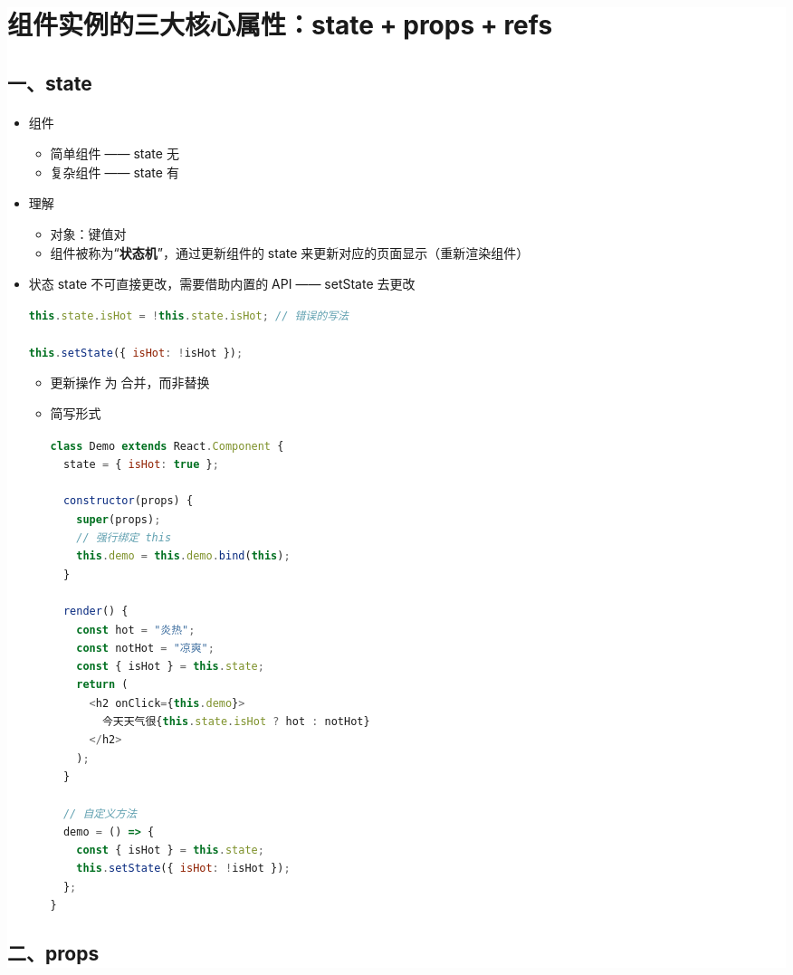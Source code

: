 

# 组件实例的三大核心属性：state + props + refs

## 一、state

- 组件
  - 简单组件 —— state 无
  - 复杂组件 —— state 有
- 理解
  - 对象：键值对
  - 组件被称为“**状态机**”，通过更新组件的 state 来更新对应的页面显示（重新渲染组件）
- 状态 state 不可直接更改，需要借助内置的 API —— setState 去更改

  ```js
  this.state.isHot = !this.state.isHot; // 错误的写法

  this.setState({ isHot: !isHot });
  ```

  - 更新操作 为 合并，而非替换
  - 简写形式

    ```js
    class Demo extends React.Component {
      state = { isHot: true };

      constructor(props) {
        super(props);
        // 强行绑定 this
        this.demo = this.demo.bind(this);
      }

      render() {
        const hot = "炎热";
        const notHot = "凉爽";
        const { isHot } = this.state;
        return (
          <h2 onClick={this.demo}>
            今天天气很{this.state.isHot ? hot : notHot}
          </h2>
        );
      }

      // 自定义方法
      demo = () => {
        const { isHot } = this.state;
        this.setState({ isHot: !isHot });
      };
    }
    ```

## 二、props
